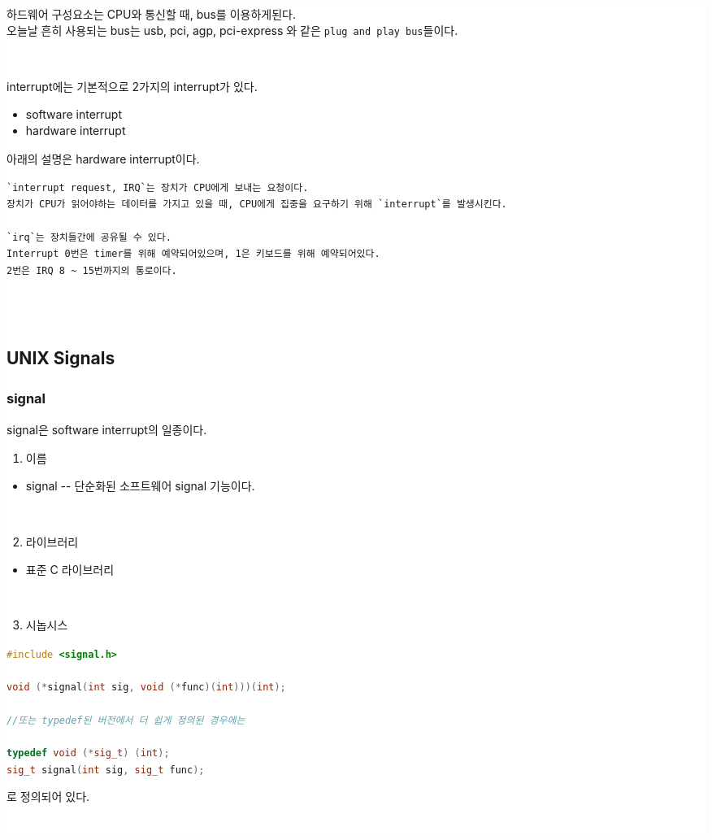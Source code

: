 하드웨어 구성요소는 CPU와 통신할 때, bus를 이용하게된다.  
오늘날 흔히 사용되는 bus는 usb, pci, agp, pci-express 와 같은 `plug and play bus`들이다.  

<br>

interrupt에는 기본적으로 2가지의 interrupt가 있다.  

- software interrupt
- hardware interrupt

아래의 설명은 hardware interrupt이다.  


```
`interrupt request, IRQ`는 장치가 CPU에게 보내는 요청이다.  
장치가 CPU가 읽어야하는 데이터를 가지고 있을 때, CPU에게 집중을 요구하기 위해 `interrupt`를 발생시킨다.  

`irq`는 장치들간에 공유될 수 있다.  
Interrupt 0번은 timer를 위해 예약되어있으며, 1은 키보드를 위해 예약되어있다.  
2번은 IRQ 8 ~ 15번까지의 통로이다.  
```

<br>
<br>

## UNIX Signals

### signal

signal은 software interrupt의 일종이다.  

1. 이름

- signal -- 단순화된 소프트웨어 signal 기능이다.  

<br>

2. 라이브러리

- 표준 C 라이브러리

<br>

3. 시놉시스


```cpp
#include <signal.h>

void (*signal(int sig, void (*func)(int)))(int);

//또는 typedef된 버전에서 더 쉽게 정의된 경우에는

typedef void (*sig_t) (int);
sig_t signal(int sig, sig_t func);
```

로 정의되어 있다.

<br>
